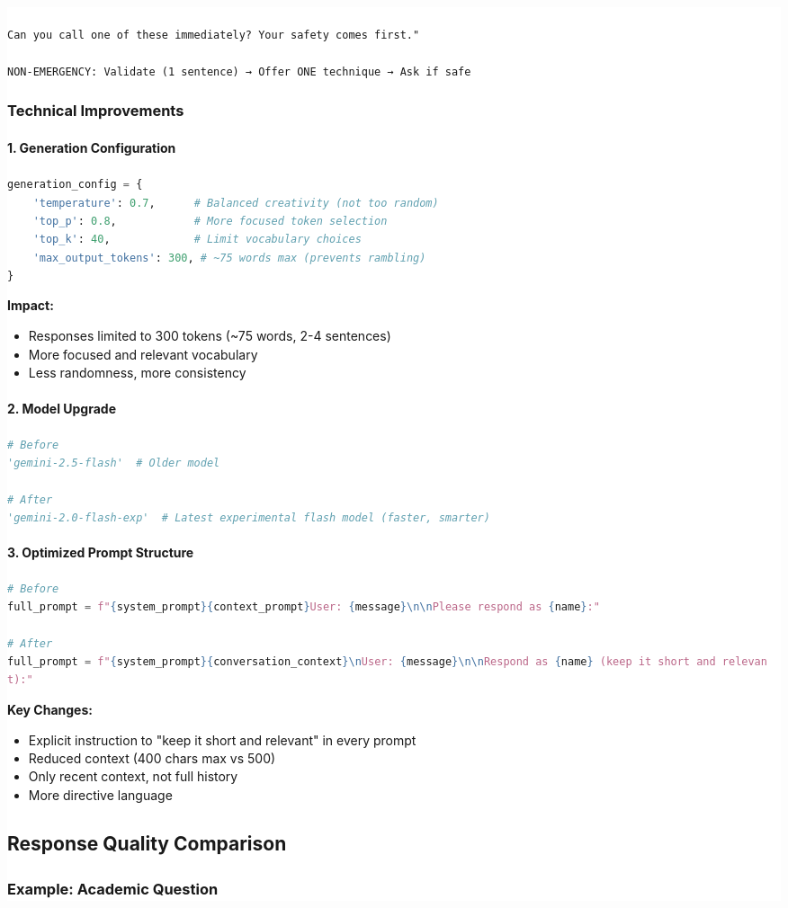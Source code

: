 ```

Can you call one of these immediately? Your safety comes first."

NON-EMERGENCY: Validate (1 sentence) → Offer ONE technique → Ask if safe
```

### Technical Improvements

#### **1. Generation Configuration**
```python
generation_config = {
    'temperature': 0.7,      # Balanced creativity (not too random)
    'top_p': 0.8,            # More focused token selection
    'top_k': 40,             # Limit vocabulary choices
    'max_output_tokens': 300, # ~75 words max (prevents rambling)
}
```

**Impact:**
- Responses limited to 300 tokens (~75 words, 2-4 sentences)
- More focused and relevant vocabulary
- Less randomness, more consistency

#### **2. Model Upgrade**
```python
# Before
'gemini-2.5-flash'  # Older model

# After  
'gemini-2.0-flash-exp'  # Latest experimental flash model (faster, smarter)
```

#### **3. Optimized Prompt Structure**
```python
# Before
full_prompt = f"{system_prompt}{context_prompt}User: {message}\n\nPlease respond as {name}:"

# After
full_prompt = f"{system_prompt}{conversation_context}\nUser: {message}\n\nRespond as {name} (keep it short and relevant):"
```

**Key Changes:**
- Explicit instruction to "keep it short and relevant" in every prompt
- Reduced context (400 chars max vs 500)
- Only recent context, not full history
- More directive language

## Response Quality Comparison

### Example: Academic Question
